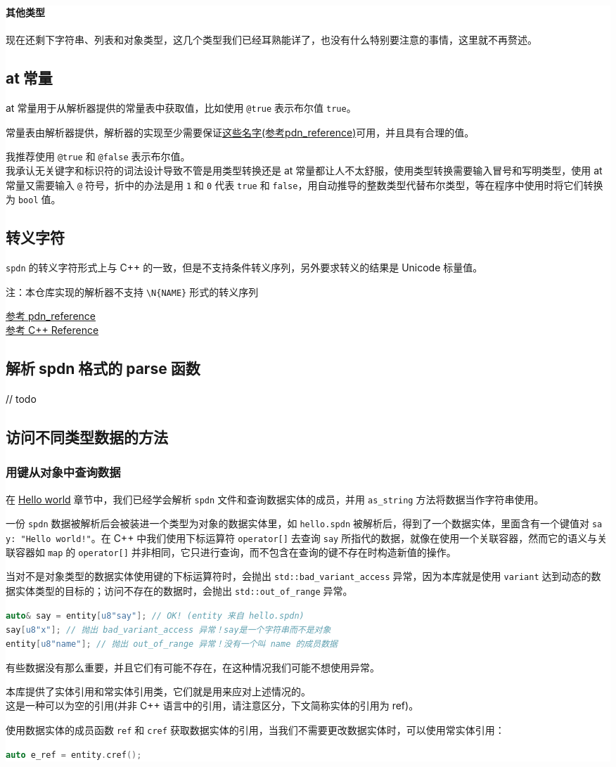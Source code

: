 #### 其他类型

现在还剩下字符串、列表和对象类型，这几个类型我们已经耳熟能详了，也没有什么特别要注意的事情，这里就不再赘述。  

## at 常量

at 常量用于从解析器提供的常量表中获取值，比如使用 `@true` 表示布尔值 `true`。  

常量表由解析器提供，解析器的实现至少需要保证[这些名字(参考pdn_reference)](./pdn-reference.md#at标识符)可用，并且具有合理的值。  

我推荐使用 `@true` 和 `@false` 表示布尔值。  
我承认无关键字和标识符的词法设计导致不管是用类型转换还是 at 常量都让人不太舒服，使用类型转换需要输入冒号和写明类型，使用 at 常量又需要输入 `@` 符号，折中的办法是用 `1` 和 `0` 代表 `true` 和 `false`，用自动推导的整数类型代替布尔类型，等在程序中使用时将它们转换为 `bool` 值。  

## 转义字符

`spdn` 的转义字符形式上与 C++ 的一致，但是不支持条件转义序列，另外要求转义的结果是 Unicode 标量值。  

注：本仓库实现的解析器不支持 `\N{NAME}` 形式的转义序列  

[参考 pdn_reference](./pdn-reference.md#转义)  
[参考 C++ Reference](https://zh.cppreference.com/w/cpp/language/escape)  

## 解析 spdn 格式的 parse 函数

// todo

## 访问不同类型数据的方法

### 用键从对象中查询数据

在 [Hello world](#hello-world) 章节中，我们已经学会解析 `spdn` 文件和查询数据实体的成员，并用 `as_string` 方法将数据当作字符串使用。  

一份 `spdn` 数据被解析后会被装进一个类型为对象的数据实体里，如 `hello.spdn` 被解析后，得到了一个数据实体，里面含有一个键值对 `say: "Hello world!"`。在 C++ 中我们使用下标运算符 `operator[]` 去查询 `say` 所指代的数据，就像在使用一个关联容器，然而它的语义与关联容器如 `map` 的 `operator[]` 并非相同，它只进行查询，而不包含在查询的键不存在时构造新值的操作。  

当对不是对象类型的数据实体使用键的下标运算符时，会抛出 `std::bad_variant_access` 异常，因为本库就是使用 `variant` 达到动态的数据实体类型的目标的；访问不存在的数据时，会抛出 `std::out_of_range` 异常。  

```C++
auto& say = entity[u8"say"]; // OK! (entity 来自 hello.spdn)
say[u8"x"]; // 抛出 bad_variant_access 异常！say是一个字符串而不是对象
entity[u8"name"]; // 抛出 out_of_range 异常！没有一个叫 name 的成员数据
```

有些数据没有那么重要，并且它们有可能不存在，在这种情况我们可能不想使用异常。  

本库提供了实体引用和常实体引用类，它们就是用来应对上述情况的。  
这是一种可以为空的引用(并非 C++ 语言中的引用，请注意区分，下文简称实体的引用为 ref)。  

使用数据实体的成员函数 `ref` 和 `cref` 获取数据实体的引用，当我们不需要更改数据实体时，可以使用常实体引用：  

```C++
auto e_ref = entity.cref();
```
